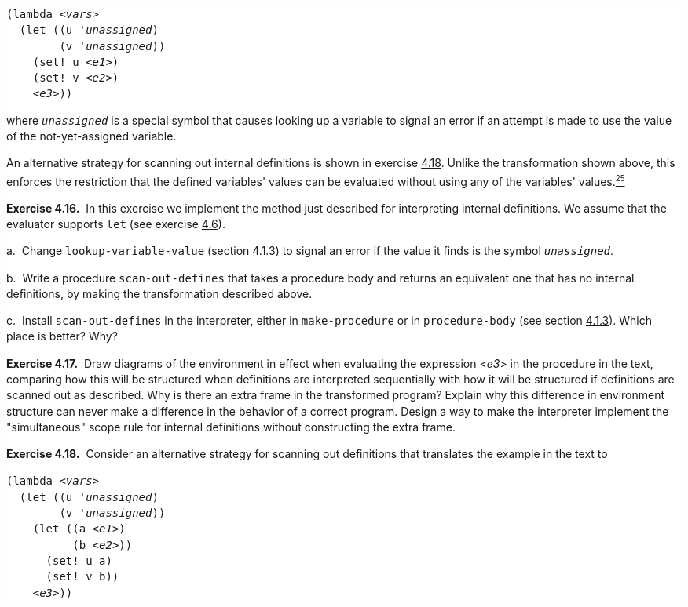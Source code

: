 
<tt>(lambda&#160;&lt;*vars*&gt;<br>
&#160;&#160;(let&#160;((u&#160;'*unassigned*)<br>
&#160;&#160;&#160;&#160;&#160;&#160;&#160;&#160;(v&#160;'*unassigned*))<br>
&#160;&#160;&#160;&#160;(set!&#160;u&#160;&lt;*e1*&gt;)<br>
&#160;&#160;&#160;&#160;(set!&#160;v&#160;&lt;*e2*&gt;)<br>
&#160;&#160;&#160;&#160;&lt;*e3*&gt;))<br></tt>


where <tt>*unassigned*</tt> is a special symbol that causes looking up a variable to signal an error if an attempt is made to use the value of the not-yet-assigned variable.


An alternative strategy for scanning out internal definitions is shown in exercise&#160;<a href="#%_thm_4.18">4.18</a>. Unlike the transformation shown above, this enforces the restriction that the defined variables' values can be evaluated without using any of the variables' values.<a name="call_footnote_Temp_560" href="#footnote_Temp_560" id="call_footnote_Temp_560"><sup><small>25</small></sup></a>


<a name="%_thm_4.16"></a> **Exercise 4.16.**&#160;&#160;In this exercise we implement the method just described for interpreting internal definitions. We assume that the evaluator supports <tt>let</tt> (see exercise&#160;<a href="#%_thm_4.6">4.6</a>).


<a name="index_term_4612"></a>a.&#160;&#160;Change <tt>lookup-variable-value</tt> (section&#160;<a href="#%_sec_4.1.3">4.1.3</a>) to signal an error if the value it finds is the symbol <tt>*unassigned*</tt>.


<a name="index_term_4614"></a>b.&#160;&#160;Write a procedure <tt>scan-out-defines</tt> that takes a procedure body and returns an equivalent one that has no internal definitions, by making the transformation described above.


c.&#160;&#160;Install <tt>scan-out-defines</tt> in the interpreter, either in <tt>make-procedure</tt> or in <tt>procedure-body</tt> (see section&#160;<a href="#%_sec_4.1.3">4.1.3</a>). Which place is better? Why?


<a name="%_thm_4.17"></a> **Exercise 4.17.**&#160;&#160;Draw diagrams of the environment in effect when evaluating the expression &lt;*e3*&gt; in the procedure in the text, comparing how this will be structured when definitions are interpreted sequentially with how it will be structured if definitions are scanned out as described. Why is there an extra frame in the transformed program? Explain why this difference in environment structure can never make a difference in the behavior of a correct program. Design a way to make the interpreter implement the "simultaneous" scope rule for internal definitions without constructing the extra frame.


<a name="%_thm_4.18"></a> **Exercise 4.18.**&#160;&#160;Consider an alternative strategy for scanning out definitions that translates the example in the text to


<tt>(lambda&#160;&lt;*vars*&gt;<br>
&#160;&#160;(let&#160;((u&#160;'*unassigned*)<br>
&#160;&#160;&#160;&#160;&#160;&#160;&#160;&#160;(v&#160;'*unassigned*))<br>
&#160;&#160;&#160;&#160;(let&#160;((a&#160;&lt;*e1*&gt;)<br>
&#160;&#160;&#160;&#160;&#160;&#160;&#160;&#160;&#160;&#160;(b&#160;&lt;*e2*&gt;))<br>
&#160;&#160;&#160;&#160;&#160;&#160;(set!&#160;u&#160;a)<br>
&#160;&#160;&#160;&#160;&#160;&#160;(set!&#160;v&#160;b))<br>
&#160;&#160;&#160;&#160;&lt;*e3*&gt;))<br></tt>
